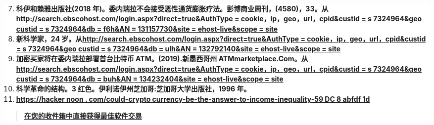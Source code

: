 7.  **科伊和赖雅出版社(2018 年)。委内瑞拉不会接受恶性通货膨胀疗法。彭博商业周刊，(4580)，33。从[http://search.ebscohost.com/login.aspx?direct=true&AuthType = cookie，ip，geo，url，cpid&custid = s 7324964&geo custid = s 7324964&db = f6h&AN = 131157730&site = ehost-live&scope = site](http://search.ebscohost.com/login.aspx?direct=true&AuthType=cookie,ip,geo,url,cpid&custid=s7324964&geocustid=s7324964&db=f6h&AN=131157730&site=ehost-live&scope=site)**
8.  **新科学家，24 岁。从[http://search.ebscohost.com/login.aspx?direct=true&AuthType = cookie，ip，geo，url，cpid&custid = s 7324964&geo custid = s 7324964&db = ulh&AN = 132792140&site = ehost-live&scope = site](http://search.ebscohost.com/login.aspx?direct=true&AuthType=cookie,ip,geo,url,cpid&custid=s7324964&geocustid=s7324964&db=ulh&AN=132792140&site=ehost-live&scope=site)**
9.  **加密买家将在委内瑞拉部署首台比特币 ATM。(2019).新墨西哥州 ATMmarketplace.Com。从[http://search.ebscohost.com/login.aspx?direct=true&AuthType = cookie，ip，geo，url，cpid&custid = s 7324964&geo custid = s 7324964&db = buh&AN = 134232404&site = ehost-live&scope = site](http://search.ebscohost.com/login.aspx?direct=true&AuthType=cookie,ip,geo,url,cpid&custid=s7324964&geocustid=s7324964&db=buh&AN=134232404&site=ehost-live&scope=site)**
10.  **科学革命的结构。3 红色。伊利诺伊州芝加哥:芝加哥大学出版社，1996 年。**
11.  **[https://hacker noon . com/could-crypto currency-be-the-answer-to-income-inequality-59 DC 8 abfdf 1d](https://hackernoon.com/could-cryptocurrency-be-the-answer-to-income-inequality-59dc8abfdf1d)**

> **[在您的收件箱中直接获得最佳软件交易](https://coincodecap.com/?utm_source=coinmonks)**
